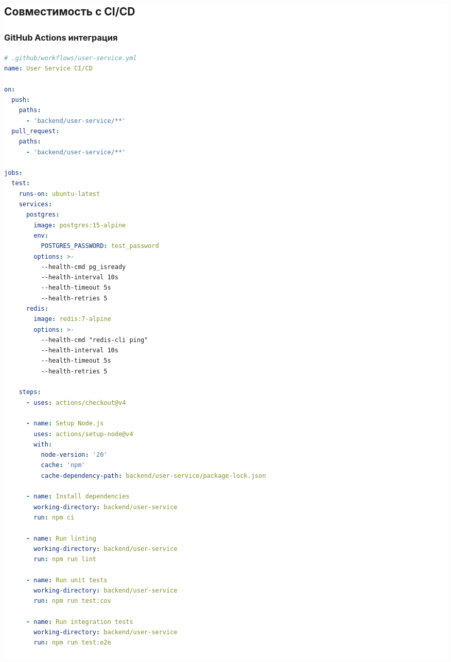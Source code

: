 ## Совместимость с CI/CD

### GitHub Actions интеграция
```yaml
# .github/workflows/user-service.yml
name: User Service CI/CD

on:
  push:
    paths:
      - 'backend/user-service/**'
  pull_request:
    paths:
      - 'backend/user-service/**'

jobs:
  test:
    runs-on: ubuntu-latest
    services:
      postgres:
        image: postgres:15-alpine
        env:
          POSTGRES_PASSWORD: test_password
        options: >-
          --health-cmd pg_isready
          --health-interval 10s
          --health-timeout 5s
          --health-retries 5
      redis:
        image: redis:7-alpine
        options: >-
          --health-cmd "redis-cli ping"
          --health-interval 10s
          --health-timeout 5s
          --health-retries 5

    steps:
      - uses: actions/checkout@v4
      
      - name: Setup Node.js
        uses: actions/setup-node@v4
        with:
          node-version: '20'
          cache: 'npm'
          cache-dependency-path: backend/user-service/package-lock.json
      
      - name: Install dependencies
        working-directory: backend/user-service
        run: npm ci
      
      - name: Run linting
        working-directory: backend/user-service
        run: npm run lint
      
      - name: Run unit tests
        working-directory: backend/user-service
        run: npm run test:cov
      
      - name: Run integration tests
        working-directory: backend/user-service
        run: npm run test:e2e
      
```